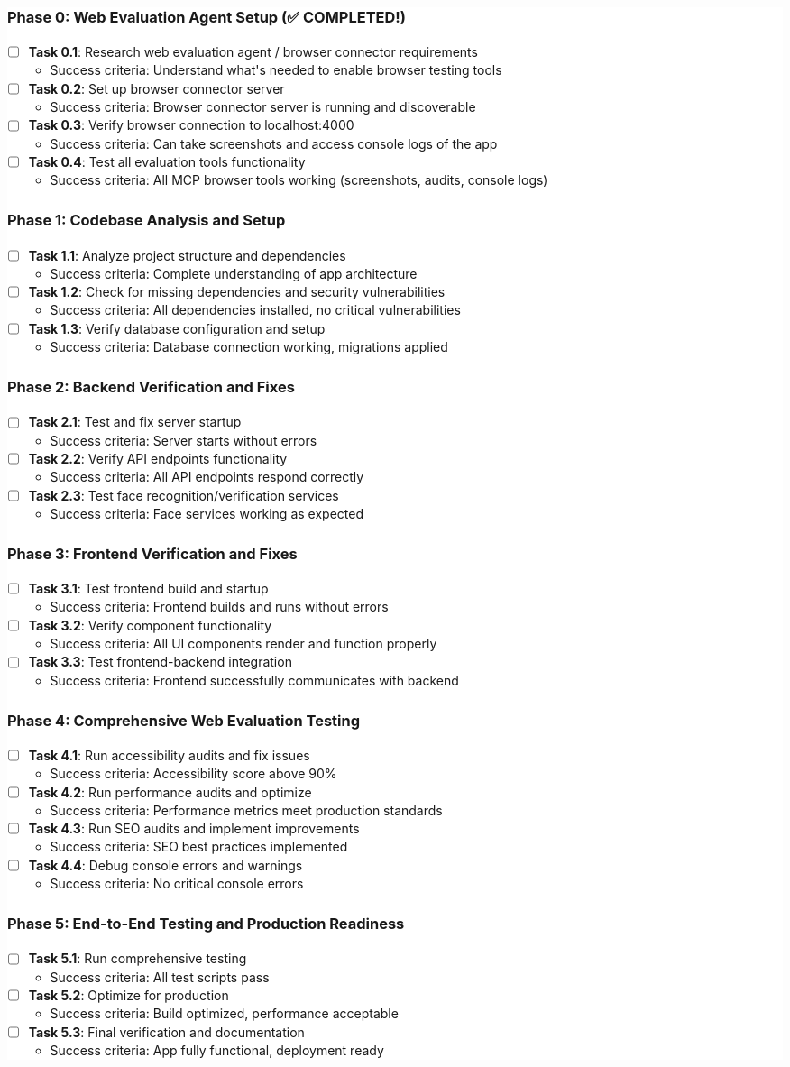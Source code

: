 ### Phase 0: Web Evaluation Agent Setup (✅ COMPLETED!)
- [ ] **Task 0.1**: Research web evaluation agent / browser connector requirements
  - Success criteria: Understand what's needed to enable browser testing tools
- [ ] **Task 0.2**: Set up browser connector server
  - Success criteria: Browser connector server is running and discoverable
- [ ] **Task 0.3**: Verify browser connection to localhost:4000
  - Success criteria: Can take screenshots and access console logs of the app
- [ ] **Task 0.4**: Test all evaluation tools functionality
  - Success criteria: All MCP browser tools working (screenshots, audits, console logs)

### Phase 1: Codebase Analysis and Setup
- [ ] **Task 1.1**: Analyze project structure and dependencies
  - Success criteria: Complete understanding of app architecture
- [ ] **Task 1.2**: Check for missing dependencies and security vulnerabilities
  - Success criteria: All dependencies installed, no critical vulnerabilities
- [ ] **Task 1.3**: Verify database configuration and setup
  - Success criteria: Database connection working, migrations applied

### Phase 2: Backend Verification and Fixes
- [ ] **Task 2.1**: Test and fix server startup
  - Success criteria: Server starts without errors
- [ ] **Task 2.2**: Verify API endpoints functionality
  - Success criteria: All API endpoints respond correctly
- [ ] **Task 2.3**: Test face recognition/verification services
  - Success criteria: Face services working as expected

### Phase 3: Frontend Verification and Fixes
- [ ] **Task 3.1**: Test frontend build and startup
  - Success criteria: Frontend builds and runs without errors
- [ ] **Task 3.2**: Verify component functionality
  - Success criteria: All UI components render and function properly
- [ ] **Task 3.3**: Test frontend-backend integration
  - Success criteria: Frontend successfully communicates with backend

### Phase 4: Comprehensive Web Evaluation Testing
- [ ] **Task 4.1**: Run accessibility audits and fix issues
  - Success criteria: Accessibility score above 90%
- [ ] **Task 4.2**: Run performance audits and optimize
  - Success criteria: Performance metrics meet production standards
- [ ] **Task 4.3**: Run SEO audits and implement improvements
  - Success criteria: SEO best practices implemented
- [ ] **Task 4.4**: Debug console errors and warnings
  - Success criteria: No critical console errors

### Phase 5: End-to-End Testing and Production Readiness
- [ ] **Task 5.1**: Run comprehensive testing
  - Success criteria: All test scripts pass
- [ ] **Task 5.2**: Optimize for production
  - Success criteria: Build optimized, performance acceptable
- [ ] **Task 5.3**: Final verification and documentation
  - Success criteria: App fully functional, deployment ready
